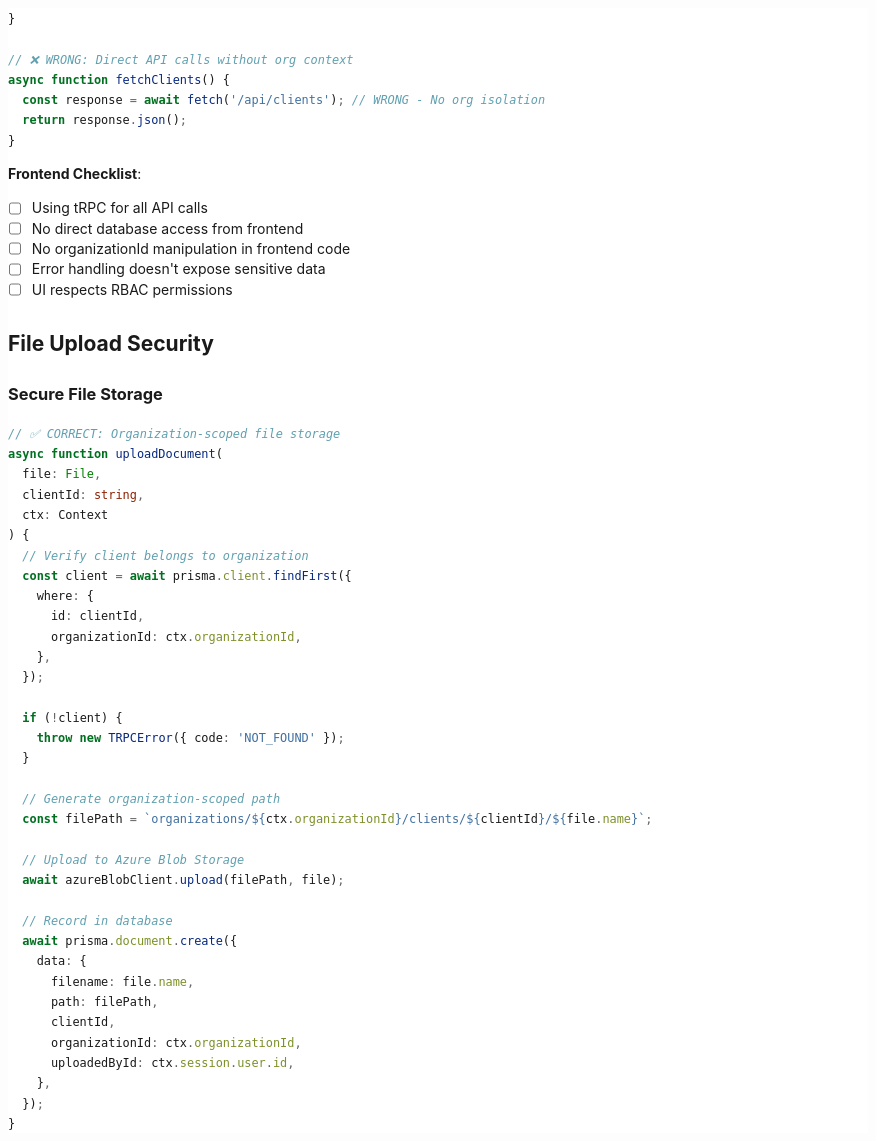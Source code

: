 ```typescript
}

// ❌ WRONG: Direct API calls without org context
async function fetchClients() {
  const response = await fetch('/api/clients'); // WRONG - No org isolation
  return response.json();
}
```

**Frontend Checklist**:
- [ ] Using tRPC for all API calls
- [ ] No direct database access from frontend
- [ ] No organizationId manipulation in frontend code
- [ ] Error handling doesn't expose sensitive data
- [ ] UI respects RBAC permissions

## File Upload Security

### Secure File Storage
```typescript
// ✅ CORRECT: Organization-scoped file storage
async function uploadDocument(
  file: File,
  clientId: string,
  ctx: Context
) {
  // Verify client belongs to organization
  const client = await prisma.client.findFirst({
    where: {
      id: clientId,
      organizationId: ctx.organizationId,
    },
  });

  if (!client) {
    throw new TRPCError({ code: 'NOT_FOUND' });
  }

  // Generate organization-scoped path
  const filePath = `organizations/${ctx.organizationId}/clients/${clientId}/${file.name}`;

  // Upload to Azure Blob Storage
  await azureBlobClient.upload(filePath, file);

  // Record in database
  await prisma.document.create({
    data: {
      filename: file.name,
      path: filePath,
      clientId,
      organizationId: ctx.organizationId,
      uploadedById: ctx.session.user.id,
    },
  });
}
```

